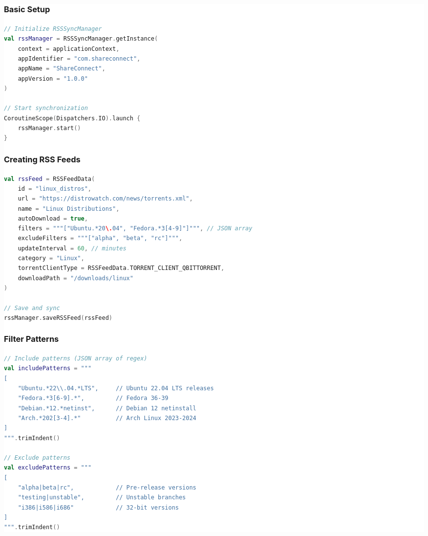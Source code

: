 ### Basic Setup

```kotlin
// Initialize RSSSyncManager
val rssManager = RSSSyncManager.getInstance(
    context = applicationContext,
    appIdentifier = "com.shareconnect",
    appName = "ShareConnect",
    appVersion = "1.0.0"
)

// Start synchronization
CoroutineScope(Dispatchers.IO).launch {
    rssManager.start()
}
```

### Creating RSS Feeds

```kotlin
val rssFeed = RSSFeedData(
    id = "linux_distros",
    url = "https://distrowatch.com/news/torrents.xml",
    name = "Linux Distributions",
    autoDownload = true,
    filters = """["Ubuntu.*20\.04", "Fedora.*3[4-9]"]""", // JSON array
    excludeFilters = """["alpha", "beta", "rc"]""",
    updateInterval = 60, // minutes
    category = "Linux",
    torrentClientType = RSSFeedData.TORRENT_CLIENT_QBITTORRENT,
    downloadPath = "/downloads/linux"
)

// Save and sync
rssManager.saveRSSFeed(rssFeed)
```

### Filter Patterns

```kotlin
// Include patterns (JSON array of regex)
val includePatterns = """
[
    "Ubuntu.*22\\.04.*LTS",     // Ubuntu 22.04 LTS releases
    "Fedora.*3[6-9].*",         // Fedora 36-39
    "Debian.*12.*netinst",      // Debian 12 netinstall
    "Arch.*202[3-4].*"          // Arch Linux 2023-2024
]
""".trimIndent()

// Exclude patterns
val excludePatterns = """
[
    "alpha|beta|rc",            // Pre-release versions
    "testing|unstable",         // Unstable branches
    "i386|i586|i686"            // 32-bit versions
]
""".trimIndent()
```
